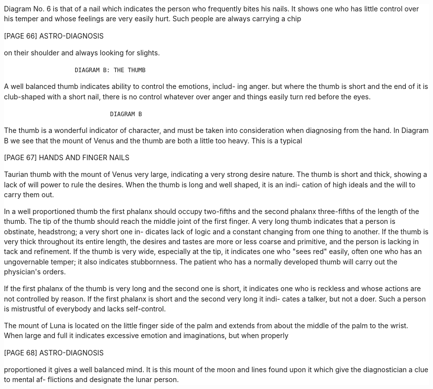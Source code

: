   Diagram No. 6 is that of a nail which indicates the person who frequently
bites  his nails.   It shows one who has little control over his temper  and
whose feelings are very easily hurt.  Such people are always carrying a chip


[PAGE 66]                                                    ASTRO-DIAGNOSIS

on their shoulder and always looking for slights.

                        DIAGRAM B: THE THUMB

   A well balanced thumb indicates ability to control the emotions,  includ-
ing  anger.  but where the thumb is short and the end of it  is  club-shaped
with a short nail, there is no control whatever over anger and things easily
turn red before the eyes.

                                  DIAGRAM B

   The thumb is a wonderful indicator of character,  and must be taken  into
consideration when diagnosing from the hand.   In Diagram B we see that  the
mount of Venus and the thumb are both a little too heavy.  This is a typical


[PAGE 67]                                             HANDS AND FINGER NAILS

Taurian thumb with the mount of Venus very large,  indicating a very  strong
desire nature.   The thumb is short and thick,  showing a lack of will power
to rule the desires.  When the thumb is long and well shaped, it is an indi-
cation of high ideals and the will to carry them out.

   In  a well proportioned thumb the first phalanx should occupy  two-fifths
and the second phalanx three-fifths of the length of the thumb.   The tip of
the  thumb should reach the middle joint of the first finger.   A very  long
thumb indicates that a person is obstinate, headstrong; a very short one in-
dicates lack of logic and a constant changing from one thing to another.  If
the thumb is very thick throughout its entire length, the desires and tastes
are more or less coarse and primitive, and the person is lacking in tack and
refinement.   If the thumb is very wide, especially at the tip, it indicates
one who "sees red" easily, often one who has an ungovernable temper; it also
indicates stubbornness.  The patient who has a normally developed thumb will
carry out the physician's orders.

   If  the  first phalanx of the thumb is very long and the  second  one  is
short, it indicates one who is reckless and whose actions are not controlled
by reason.   If the first phalanx is short and the second very long it indi-
cates a talker,  but not a doer.  Such a person is mistrustful of  everybody
and lacks self-control.

   The  mount of Luna is located on the little finger side of the  palm  and
extends from about the middle of the palm to the wrist.  When large and full
it  indicates  excessive  emotion  and  imaginations,   but   when  properly


[PAGE 68]                                                    ASTRO-DIAGNOSIS

proportioned  it gives a well balanced mind.  It is this mount of  the  moon
and  lines found upon it which give the diagnostician a clue to  mental  af-
flictions and designate the lunar person.
